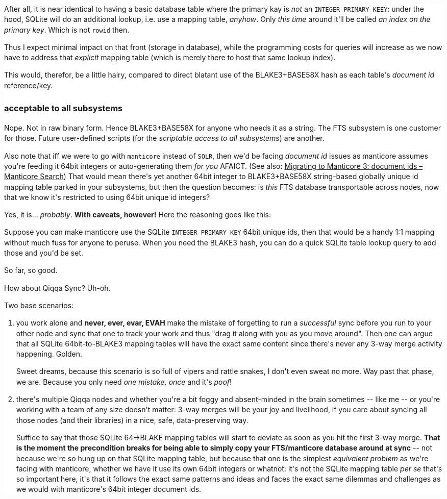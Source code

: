 After all, it is near identical to having a basic database table where the primary kay is *not* an `INTEGER PRIMARY KEEY`: under the hood, SQLite will do an additional lookup, i.e. use a mapping table, *anyhow*. Only *this time* around it'll be called *an index on the primary key*. Which is not `rowid` then.

Thus I expect minimal impact on that front (storage in database), while the programming costs for queries will increase as we now have to address that *explicit* mapping table (which is merely there to host that same lookup index).

This would, therefor, be a little hairy, compared to direct blatant use of the BLAKE3+BASE58X hash as each table's *document id* reference/key.


### acceptable to all subsystems

Nope. Not in raw binary form. Hence BLAKE3+BASE58X for anyone who needs it as a string. The FTS subsystem is one customer for those. Future user-defined scripts (for the *scriptable access to all subsystems*) are another.

Also note that iff we were to go with `manticore` instead of `SOLR`, then we'd be facing *document id* issues as manticore assumes you're feeding it 64bit integers or auto-generating them *for you* AFAICT. (See also: [Migrating to Manticore 3: document ids – Manticore Search](https://manticoresearch.com/2019/07/04/migrating-to-manticore-3-document-ids/))
That would mean there's yet another 64bit integer to BLAKE3+BASE58X string-based globally unique id mapping table parked in your subsystems, but then the question becomes: is *this* FTS database transportable across nodes, now that we know it's restricted to using 64bit unique id integers?

Yes, it is... *probably*. **With caveats, however!**
Here the reasoning goes like this:

Suppose you can make manticore use the SQLite `INTEGER PRIMARY KEY` 64bit unique ids, then that would be a handy 1:1 mapping without much fuss for anyone to peruse.
When you need the BLAKE3 hash, you can do a quick SQLite table lookup query to add those and you'd be set.

So far, so good.

How about Qiqqa Sync? Uh-oh.

Two base scenarios: 

1. you work alone and **never, ever, evar, EVAH** make the mistake of forgetting to run a *successful* sync before you run to your other node and sync that one to track your work and thus "drag it along with you as you move around". Then one can argue that all SQLite 64bit-to-BLAKE3 mapping tables will have the exact same content since there's never any 3-way merge activity happening. Golden.

   Sweet dreams, because this scenario is so full of vipers and rattle snakes, I don't even sweat no more. Way past that phase, we are. Because you only need *one mistake, once* and it's *poof*!
   
2. there's multiple Qiqqa nodes and whether you're a bit foggy and absent-minded in the brain sometimes -- like me -- or you're working with a team of any size doesn't matter: 3-way merges will be your joy and livelihood, if you care about syncing all those nodes (and their libraries) in a nice, safe, data-preserving way.

   Suffice to say that those SQLite 64->BLAKE mapping tables will start to deviate as soon as you hit the first 3-way merge. **That is the moment the precondition breaks for being able to simply copy your FTS/manticore database around at sync** -- not because we're so hung up on that SQLite mapping table, but because that one is the simplest *equivalent problem* as we're facing with manticore, whether we have it use its own 64bit integers or whatnot: it's not the SQLite mapping table *per se* that's so important here, it's that it follows the exact same patterns and ideas and faces the exact same dilemmas and challenges as we would with manticore's 64bit integer document ids.
